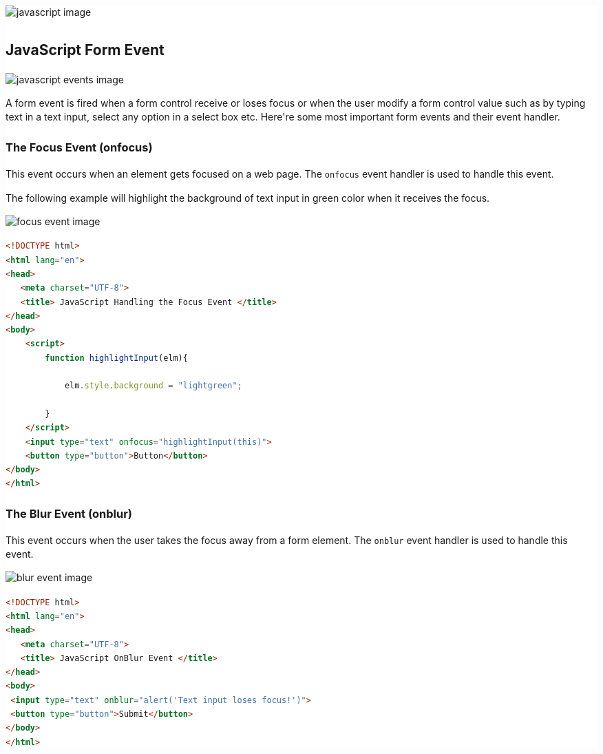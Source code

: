 ![javascript image](https://res.cloudinary.com/practicaldev/image/fetch/s--ohpJlve1--/c_imagga_scale,f_auto,fl_progressive,h_420,q_auto,w_1000/https://res.cloudinary.com/drquzbncy/image/upload/v1586605549/javascript_banner_sxve2l.jpg)

## JavaScript Form Event

![javascript events image](https://www.edureka.co/blog/wp-content/uploads/2019/09/Events-in-JavaScript.jpg)

A form event is fired when a form control receive or loses focus or when the user modify a form control value such as by typing text in a text input, select any option in a select box etc. Here're some most important form events and their event handler.

### The Focus Event (onfocus)

This event occurs when an element gets focused on a web page. The `onfocus` event handler is used to handle this event.

The following example will highlight the background of text input in green color when it receives the focus.

![focus event image](https://camo.githubusercontent.com/64827d783b9ab21ebfe40bbb96f3658948ac918c6f864bb8b4cf57cfeafd53e1/68747470733a2f2f692e737461636b2e696d6775722e636f6d2f4d654b777a2e676966)

```html
<!DOCTYPE html>
<html lang="en">
<head>
   <meta charset="UTF-8">
   <title> JavaScript Handling the Focus Event </title>
</head>
<body>
    <script>
        function highlightInput(elm){

            elm.style.background = "lightgreen";

        }    
    </script>
    <input type="text" onfocus="highlightInput(this)">
    <button type="button">Button</button>
</body>
</html>
```

### The Blur Event (onblur)

This event occurs when the user takes the focus away from a form element. The `onblur` event handler is used to handle this event.

![blur event image](https://user-images.githubusercontent.com/4082216/45522897-f6978200-b793-11e8-99ce-7a5f34c2e042.gif)

```html
<!DOCTYPE html>
<html lang="en">
<head>
   <meta charset="UTF-8">
   <title> JavaScript OnBlur Event </title>
</head>
<body>
 <input type="text" onblur="alert('Text input loses focus!')">
 <button type="button">Submit</button>
</body>
</html>
```
